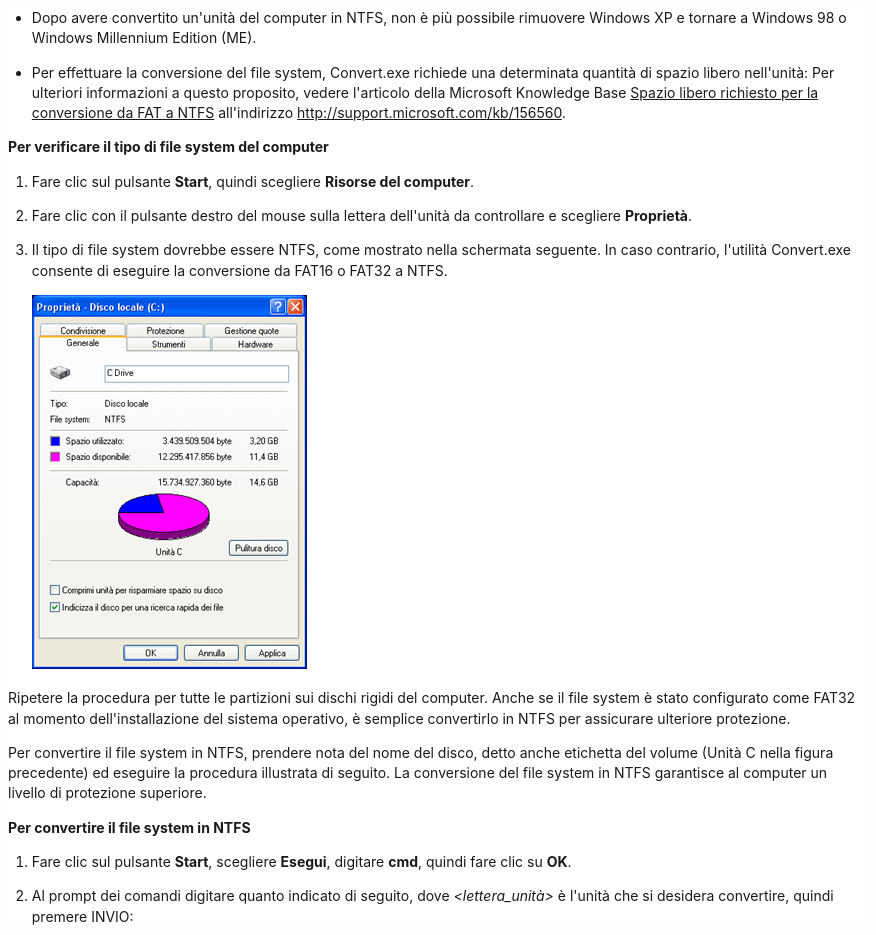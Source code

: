 -   Dopo avere convertito un'unità del computer in NTFS, non è più possibile rimuovere Windows XP e tornare a Windows 98 o Windows Millennium Edition (ME).

-   Per effettuare la conversione del file system, Convert.exe richiede una determinata quantità di spazio libero nell'unità: Per ulteriori informazioni a questo proposito, vedere l'articolo della Microsoft Knowledge Base
    [Spazio libero richiesto per la conversione da FAT a NTFS](http://support.microsoft.com/kb/156560) all'indirizzo http://support.microsoft.com/kb/156560.

**Per verificare il tipo di file system del computer**

1.  Fare clic sul pulsante **Start**, quindi scegliere **Risorse del computer**.

2.  Fare clic con il pulsante destro del mouse sulla lettera dell'unità da controllare e scegliere **Proprietà**.

3.  Il tipo di file system dovrebbe essere NTFS, come mostrato nella schermata seguente. In caso contrario, l'utilità Convert.exe consente di eseguire la conversione da FAT16 o FAT32 a NTFS.

    ![](images/Cc875837.XPP2P01(it-it,TechNet.10).gif "XPP2P01.GIF")

Ripetere la procedura per tutte le partizioni sui dischi rigidi del computer. Anche se il file system è stato configurato come FAT32 al momento dell'installazione del sistema operativo, è semplice convertirlo in NTFS per assicurare ulteriore protezione.

Per convertire il file system in NTFS, prendere nota del nome del disco, detto anche etichetta del volume (Unità C nella figura precedente) ed eseguire la procedura illustrata di seguito. La conversione del file system in NTFS garantisce al computer un livello di protezione superiore.

**Per convertire il file system in NTFS**

1.  Fare clic sul pulsante **Start**, scegliere **Esegui**, digitare **cmd**, quindi fare clic su **OK**.

2.  Al prompt dei comandi digitare quanto indicato di seguito, dove *&lt;lettera\_unità&gt;* è l'unità che si desidera convertire, quindi premere INVIO:
